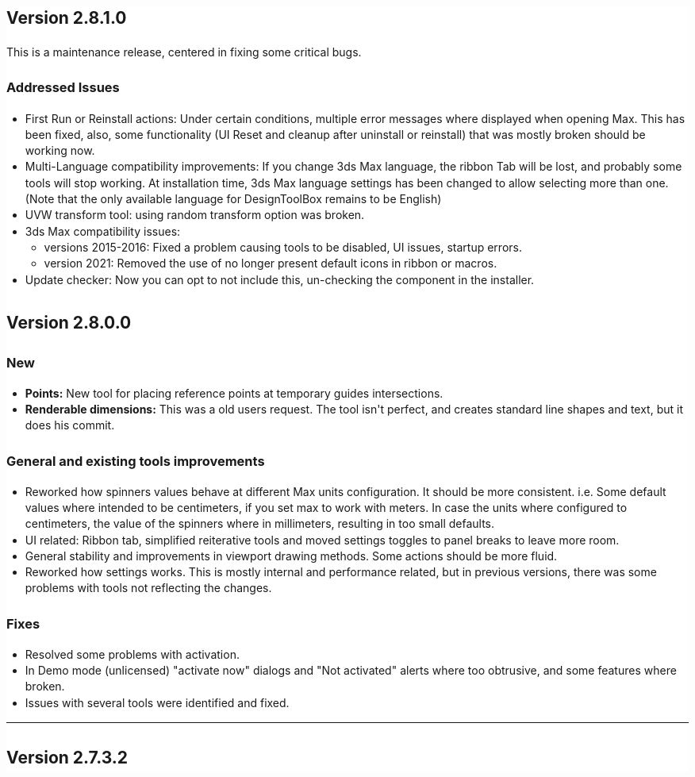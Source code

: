 ## Version 2.8.1.0

This is a maintenance release, centered in fixing some critical bugs.

### Addressed Issues

* First Run or Reinstall actions: Under certain conditions, multiple error messages where displayed when opening Max. This has been fixed, also, some functionality (UI Reset and cleanup after uninstall or reinstall) that was mostly broken should be working now.
* Multi-Language compatibility improvements: If you change 3ds Max language, the ribbon Tab will be lost, and probably some tools will stop working. At installation time, 3ds Max language settings has been changed to allow selecting more than one. (Note that the only available language for DesignToolBox remains to be English)
* UVW transform tool: using random transform option was broken.
* 3ds Max compatibility issues:
  * versions 2015-2016: Fixed a problem causing tools to be disabled, UI issues, startup errors.
  * version 2021: Removed the use of no longer present default icons in ribbon or macros.
* Update checker: Now you can opt to not include this, un-checking the component in the installer.

## Version 2.8.0.0

### New

* **Points:** New tool for placing reference points at temporary guides intersections.
* **Renderable dimensions:** This was a old users request. The tool isn't perfect, and creates standard line shapes and text, but it does his commit.

### General and existing tools improvements

* Reworked how spinners values behave at different Max units configuration. It should be more consistent. i.e. Some default values where intended to be centimeters, if you set max to work with meters. In case the units where configured to centimeters, the value of the spinners where in millimeters, resulting in too small defaults.
* UI related: Ribbon tab, simplified reiterative tools and moved settings toggles to panel breaks to leave more room.
* General stability and improvements in viewport drawing methods. Some actions should be more fluid.
* Reworked how settings works. This is mostly internal and performance related, but in previous versions, there was some problems with tools not reflecting the changes.

### Fixes

* Resolved some problems with activation.
* In Demo mode (unlicensed) "activate now" dialogs and "Not activated" alerts where too obtrusive, and some features where broken.
* Issues with several tools were identified and fixed.

---

## Version 2.7.3.2
